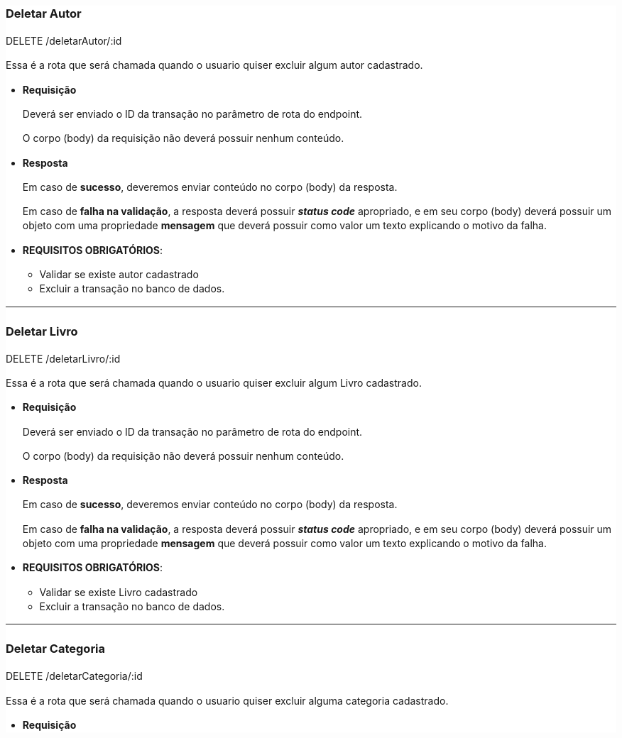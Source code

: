 ### Deletar Autor

DELETE /deletarAutor/:id

Essa é a rota que será chamada quando o usuario quiser excluir algum autor cadastrado.

- **Requisição**
    
    Deverá ser enviado o ID da transação no parâmetro de rota do endpoint.
    
    O corpo (body) da requisição não deverá possuir nenhum conteúdo.
    
- **Resposta**
    
    Em caso de **sucesso**, deveremos enviar conteúdo no corpo (body) da resposta.
    
    Em caso de **falha na validação**, a resposta deverá possuir ***status code*** apropriado, e em seu corpo (body) deverá possuir um objeto com uma propriedade **mensagem** que deverá possuir como valor um texto explicando o motivo da falha.
    
- **REQUISITOS OBRIGATÓRIOS**:
    - Validar se existe autor cadastrado
    - Excluir a transação no banco de dados.

---

### Deletar Livro

DELETE /deletarLivro/:id

Essa é a rota que será chamada quando o usuario quiser excluir algum Livro cadastrado.

- **Requisição**
    
    Deverá ser enviado o ID da transação no parâmetro de rota do endpoint.
    
    O corpo (body) da requisição não deverá possuir nenhum conteúdo.
    
- **Resposta**
    
    Em caso de **sucesso**, deveremos enviar conteúdo no corpo (body) da resposta.
    
    Em caso de **falha na validação**, a resposta deverá possuir ***status code*** apropriado, e em seu corpo (body) deverá possuir um objeto com uma propriedade **mensagem** que deverá possuir como valor um texto explicando o motivo da falha.
    
- **REQUISITOS OBRIGATÓRIOS**:
    - Validar se existe Livro cadastrado
    - Excluir a transação no banco de dados.

---

### Deletar Categoria

DELETE /deletarCategoria/:id

Essa é a rota que será chamada quando o usuario quiser excluir alguma categoria cadastrado.

- **Requisição**
    